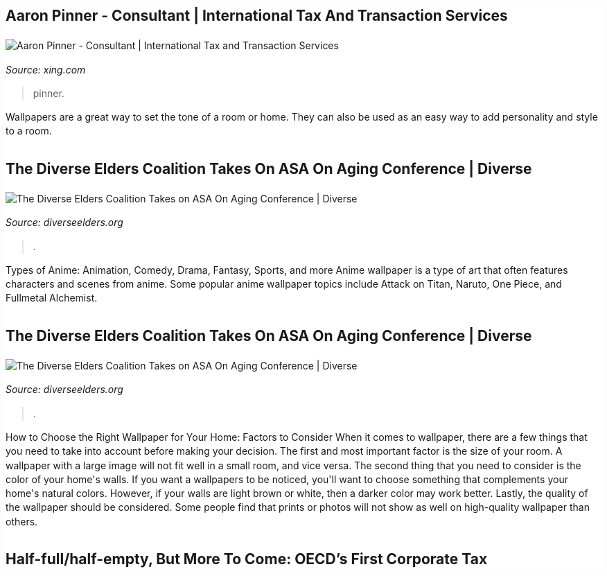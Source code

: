     
## Aaron Pinner - Consultant | International Tax And Transaction Services

<img loading=lazy src="https://profile-images.xing.com/images/4bbce4b0807041267ac29ab36b210041-3/aaron-pinner.1024x1024.jpg" onerror="this.onerror=null;this.src='https://tse4.mm.bing.net/th?id=OIP.WGtTtfFOJMt63-Cwx76CgwHaHa&amp;pid=15.1';" alt="Aaron Pinner - Consultant | International Tax and Transaction Services">

_Source: xing.com_

>pinner. 

	

Wallpapers are a great way to set the tone of a room or home. They can also be used as an easy way to add personality and style to a room.

    
## The Diverse Elders Coalition Takes On ASA On Aging Conference | Diverse

<img loading=lazy src="https://diverseelders.org/wp-content/uploads/2023/04/IMG_3078-1024x768.jpg" onerror="this.onerror=null;this.src='https://tse2.mm.bing.net/th?id=OIP.w1yDzgX2J1ODnn8ZRqboIwHaFj&amp;pid=15.1';" alt="The Diverse Elders Coalition Takes on ASA On Aging Conference | Diverse">

_Source: diverseelders.org_

>. 

	

Types of Anime: Animation, Comedy, Drama, Fantasy, Sports, and more
Anime wallpaper is a type of art that often features characters and scenes from anime. Some popular anime wallpaper topics include Attack on Titan, Naruto, One Piece, and Fullmetal Alchemist.

    
## The Diverse Elders Coalition Takes On ASA On Aging Conference | Diverse

<img loading=lazy src="https://diverseelders.org/wp-content/uploads/2023/04/IMG_9004-1024x768.jpeg" onerror="this.onerror=null;this.src='https://tse1.mm.bing.net/th?id=OIP.9GVLGhu3Hb5_zM96-Yo7-gHaFj&amp;pid=15.1';" alt="The Diverse Elders Coalition Takes on ASA On Aging Conference | Diverse">

_Source: diverseelders.org_

>. 

	

How to Choose the Right Wallpaper for Your Home: Factors to Consider
When it comes to wallpaper, there are a few things that you need to take into account before making your decision. The first and most important factor is the size of your room. A wallpaper with a large image will not fit well in a small room, and vice versa. 
The second thing that you need to consider is the color of your home's walls. If you want a wallpapers to be noticed, you'll want to choose something that complements your home's natural colors. However, if your walls are light brown or white, then a darker color may work better. 
Lastly, the quality of the wallpaper should be considered. Some people find that prints or photos will not show as well on high-quality wallpaper than others.

    
## Half-full/half-empty, But More To Come: OECD’s First Corporate Tax
